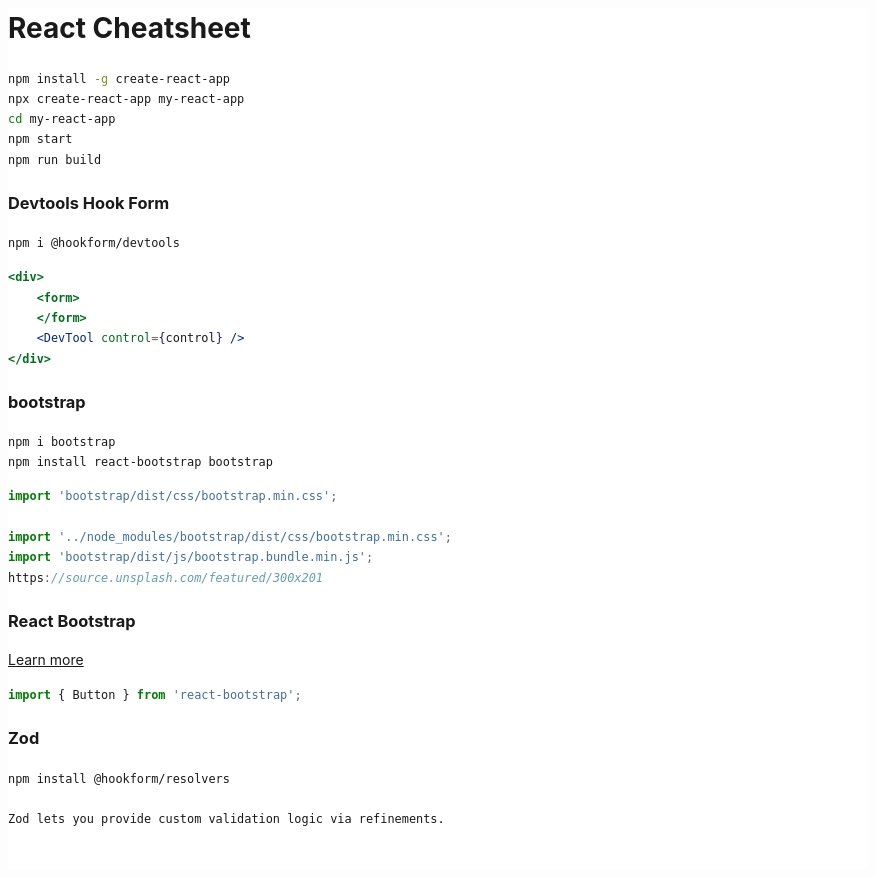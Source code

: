 
# React Cheatsheet

```bash
npm install -g create-react-app
npx create-react-app my-react-app
cd my-react-app
npm start
npm run build
```

### Devtools Hook Form

```
npm i @hookform/devtools
```

```jsx
<div>
	<form>
	</form>
 	<DevTool control={control} />
</div>
```



### bootstrap

```bash
npm i bootstrap
npm install react-bootstrap bootstrap
```

```jsx
import 'bootstrap/dist/css/bootstrap.min.css';

import '../node_modules/bootstrap/dist/css/bootstrap.min.css';
import 'bootstrap/dist/js/bootstrap.bundle.min.js';
https://source.unsplash.com/featured/300x201
```

### React Bootstrap
[Learn more](https://react-bootstrap.netlify.app/docs/getting-started/introduction)
```jsx
import { Button } from 'react-bootstrap';
```

### Zod

```
npm install @hookform/resolvers

Zod lets you provide custom validation logic via refinements.



```
